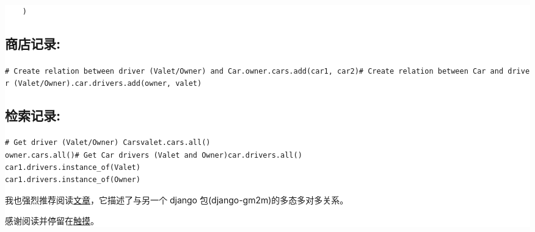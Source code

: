 ```
    ) 
```

## 商店记录:

```
# Create relation between driver (Valet/Owner) and Car.owner.cars.add(car1, car2)# Create relation between Car and driver (Valet/Owner).car.drivers.add(owner, valet)
```

## 检索记录:

```
# Get driver (Valet/Owner) Carsvalet.cars.all()
owner.cars.all()# Get Car drivers (Valet and Owner)car.drivers.all()
car1.drivers.instance_of(Valet)
car1.drivers.instance_of(Owner)
```

我也强烈推荐阅读[文章](/@MicroPyramid/django-generic-many-to-many-field-implementation-dd53ad642473)，它描述了与另一个 django 包(django-gm2m)的多态多对多关系。

感谢阅读并停留在[触摸](https://twitter.com/entGriff)。